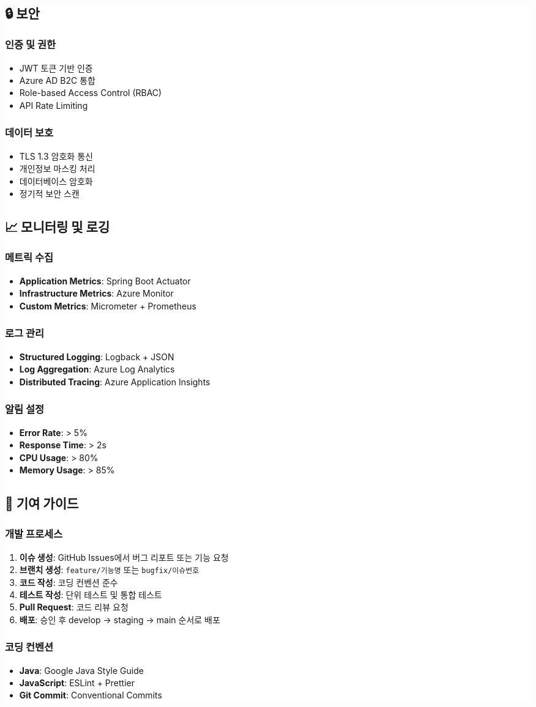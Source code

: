 ## 🔒 보안

### 인증 및 권한
- JWT 토큰 기반 인증
- Azure AD B2C 통합
- Role-based Access Control (RBAC)
- API Rate Limiting

### 데이터 보호
- TLS 1.3 암호화 통신
- 개인정보 마스킹 처리
- 데이터베이스 암호화
- 정기적 보안 스캔

## 📈 모니터링 및 로깅

### 메트릭 수집
- **Application Metrics**: Spring Boot Actuator
- **Infrastructure Metrics**: Azure Monitor
- **Custom Metrics**: Micrometer + Prometheus

### 로그 관리
- **Structured Logging**: Logback + JSON
- **Log Aggregation**: Azure Log Analytics
- **Distributed Tracing**: Azure Application Insights

### 알림 설정
- **Error Rate**: > 5%
- **Response Time**: > 2s
- **CPU Usage**: > 80%
- **Memory Usage**: > 85%

## 🤝 기여 가이드

### 개발 프로세스
1. **이슈 생성**: GitHub Issues에서 버그 리포트 또는 기능 요청
2. **브랜치 생성**: `feature/기능명` 또는 `bugfix/이슈번호`
3. **코드 작성**: 코딩 컨벤션 준수
4. **테스트 작성**: 단위 테스트 및 통합 테스트
5. **Pull Request**: 코드 리뷰 요청
6. **배포**: 승인 후 develop → staging → main 순서로 배포

### 코딩 컨벤션
- **Java**: Google Java Style Guide
- **JavaScript**: ESLint + Prettier
- **Git Commit**: Conventional Commits
